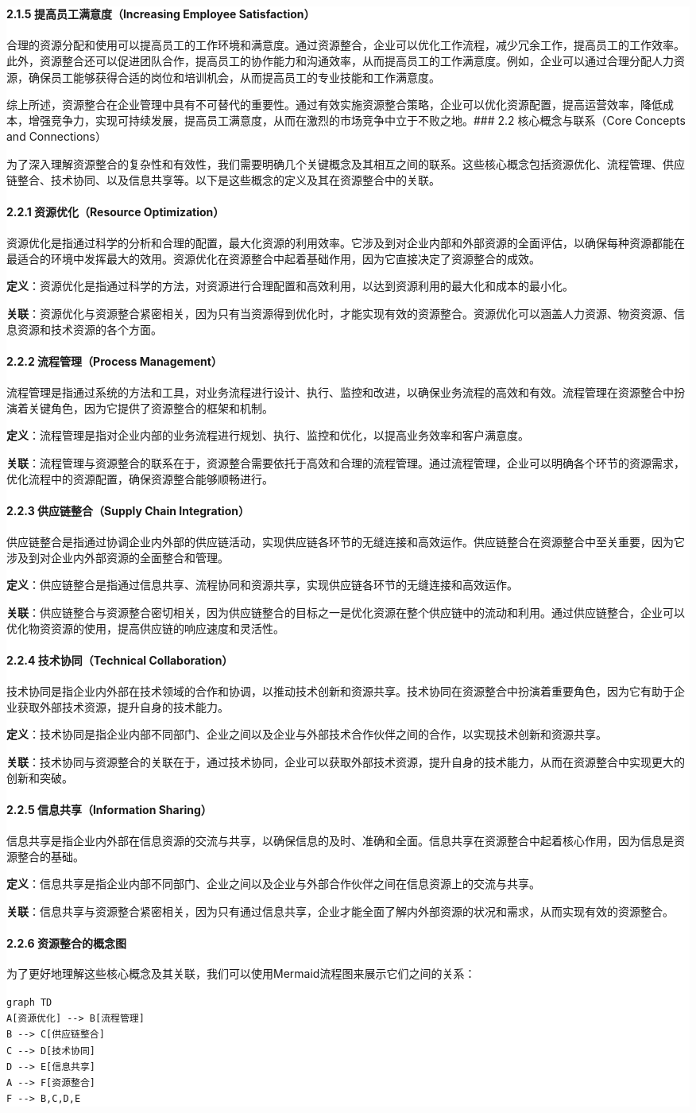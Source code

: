 #### 2.1.5 提高员工满意度（Increasing Employee Satisfaction）

合理的资源分配和使用可以提高员工的工作环境和满意度。通过资源整合，企业可以优化工作流程，减少冗余工作，提高员工的工作效率。此外，资源整合还可以促进团队合作，提高员工的协作能力和沟通效率，从而提高员工的工作满意度。例如，企业可以通过合理分配人力资源，确保员工能够获得合适的岗位和培训机会，从而提高员工的专业技能和工作满意度。

综上所述，资源整合在企业管理中具有不可替代的重要性。通过有效实施资源整合策略，企业可以优化资源配置，提高运营效率，降低成本，增强竞争力，实现可持续发展，提高员工满意度，从而在激烈的市场竞争中立于不败之地。### 2.2 核心概念与联系（Core Concepts and Connections）

为了深入理解资源整合的复杂性和有效性，我们需要明确几个关键概念及其相互之间的联系。这些核心概念包括资源优化、流程管理、供应链整合、技术协同、以及信息共享等。以下是这些概念的定义及其在资源整合中的关联。

#### 2.2.1 资源优化（Resource Optimization）

资源优化是指通过科学的分析和合理的配置，最大化资源的利用效率。它涉及到对企业内部和外部资源的全面评估，以确保每种资源都能在最适合的环境中发挥最大的效用。资源优化在资源整合中起着基础作用，因为它直接决定了资源整合的成效。

**定义**：资源优化是指通过科学的方法，对资源进行合理配置和高效利用，以达到资源利用的最大化和成本的最小化。

**关联**：资源优化与资源整合紧密相关，因为只有当资源得到优化时，才能实现有效的资源整合。资源优化可以涵盖人力资源、物资资源、信息资源和技术资源的各个方面。

#### 2.2.2 流程管理（Process Management）

流程管理是指通过系统的方法和工具，对业务流程进行设计、执行、监控和改进，以确保业务流程的高效和有效。流程管理在资源整合中扮演着关键角色，因为它提供了资源整合的框架和机制。

**定义**：流程管理是指对企业内部的业务流程进行规划、执行、监控和优化，以提高业务效率和客户满意度。

**关联**：流程管理与资源整合的联系在于，资源整合需要依托于高效和合理的流程管理。通过流程管理，企业可以明确各个环节的资源需求，优化流程中的资源配置，确保资源整合能够顺畅进行。

#### 2.2.3 供应链整合（Supply Chain Integration）

供应链整合是指通过协调企业内外部的供应链活动，实现供应链各环节的无缝连接和高效运作。供应链整合在资源整合中至关重要，因为它涉及到对企业内外部资源的全面整合和管理。

**定义**：供应链整合是指通过信息共享、流程协同和资源共享，实现供应链各环节的无缝连接和高效运作。

**关联**：供应链整合与资源整合密切相关，因为供应链整合的目标之一是优化资源在整个供应链中的流动和利用。通过供应链整合，企业可以优化物资资源的使用，提高供应链的响应速度和灵活性。

#### 2.2.4 技术协同（Technical Collaboration）

技术协同是指企业内外部在技术领域的合作和协调，以推动技术创新和资源共享。技术协同在资源整合中扮演着重要角色，因为它有助于企业获取外部技术资源，提升自身的技术能力。

**定义**：技术协同是指企业内部不同部门、企业之间以及企业与外部技术合作伙伴之间的合作，以实现技术创新和资源共享。

**关联**：技术协同与资源整合的关联在于，通过技术协同，企业可以获取外部技术资源，提升自身的技术能力，从而在资源整合中实现更大的创新和突破。

#### 2.2.5 信息共享（Information Sharing）

信息共享是指企业内外部在信息资源的交流与共享，以确保信息的及时、准确和全面。信息共享在资源整合中起着核心作用，因为信息是资源整合的基础。

**定义**：信息共享是指企业内部不同部门、企业之间以及企业与外部合作伙伴之间在信息资源上的交流与共享。

**关联**：信息共享与资源整合紧密相关，因为只有通过信息共享，企业才能全面了解内外部资源的状况和需求，从而实现有效的资源整合。

#### 2.2.6 资源整合的概念图

为了更好地理解这些核心概念及其关联，我们可以使用Mermaid流程图来展示它们之间的关系：

```mermaid
graph TD
A[资源优化] --> B[流程管理]
B --> C[供应链整合]
C --> D[技术协同]
D --> E[信息共享]
A --> F[资源整合]
F --> B,C,D,E
```
